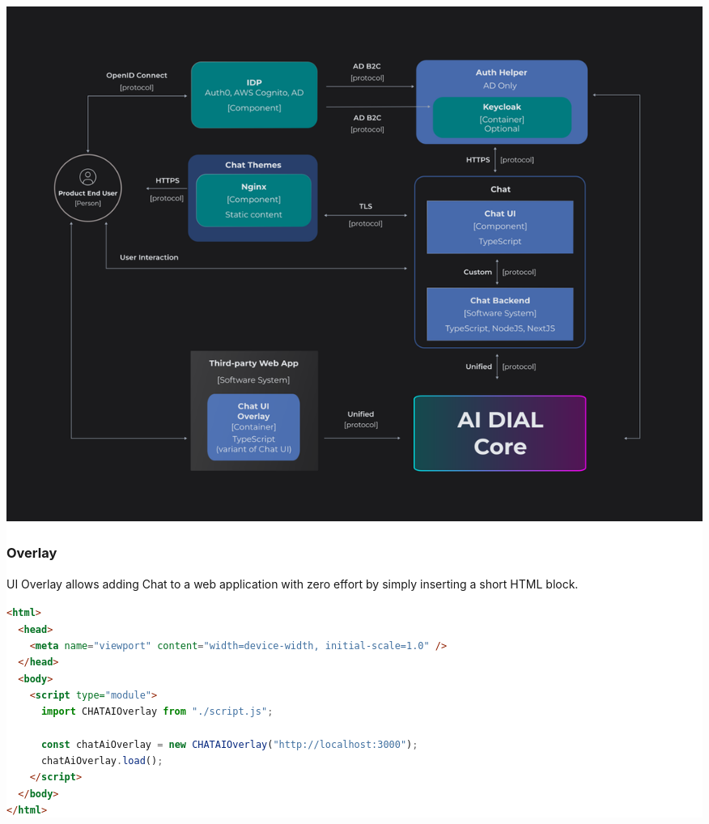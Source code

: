 ![](./img/chat.svg)

### Overlay

UI Overlay allows adding Chat to a web application with zero effort by simply inserting a short HTML block.

```html
<html>
  <head>
    <meta name="viewport" content="width=device-width, initial-scale=1.0" />
  </head>
  <body>
    <script type="module">
      import CHATAIOverlay from "./script.js";

      const chatAiOverlay = new CHATAIOverlay("http://localhost:3000");
      chatAiOverlay.load();
    </script>
  </body>
</html>
```
